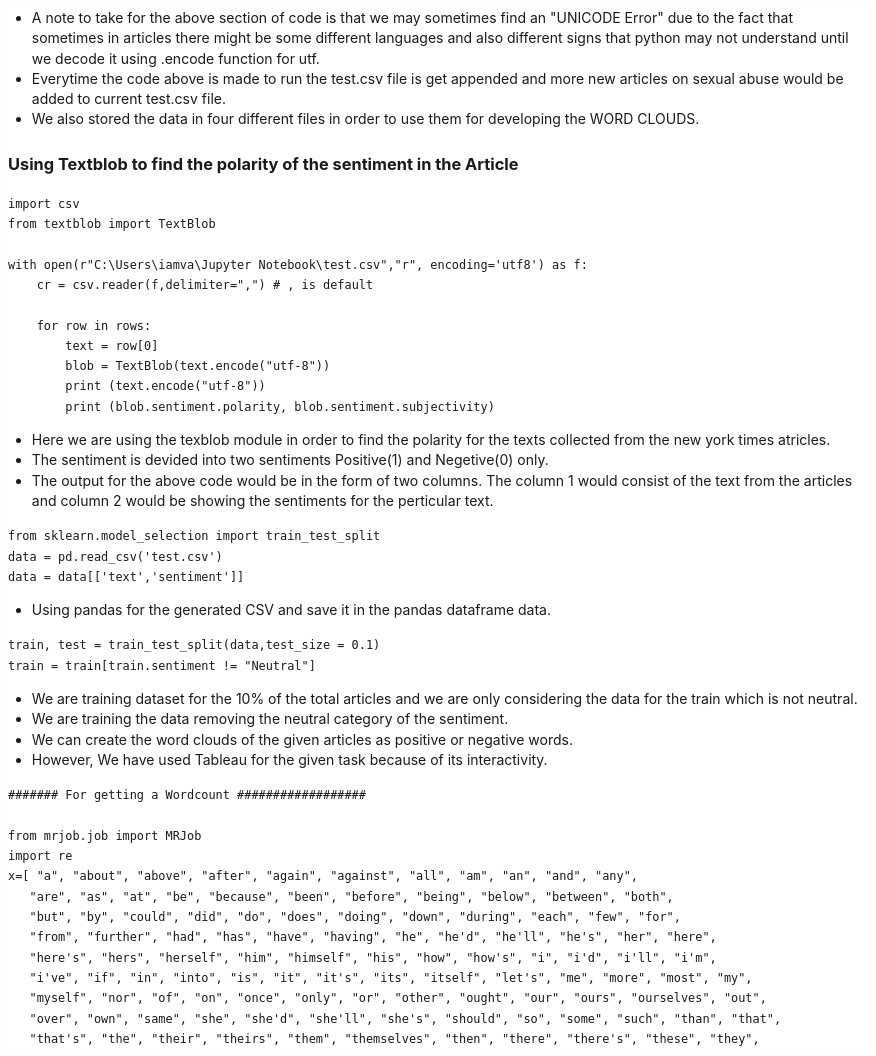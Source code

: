 - A note to take for the above section of code is that we may sometimes find an "UNICODE Error" due to the fact that sometimes in articles there might be some different languages and also different signs that python may not understand until we decode it using .encode function for utf.
- Everytime the code above is made to run the test.csv file is get appended and more new articles on sexual abuse would be added to current test.csv file.
- We also stored the data in four different files in order to use them for developing the WORD CLOUDS. 

### Using Textblob to find the polarity of the sentiment in the Article

```
import csv
from textblob import TextBlob

with open(r"C:\Users\iamva\Jupyter Notebook\test.csv","r", encoding='utf8') as f:
    cr = csv.reader(f,delimiter=",") # , is default

    for row in rows:
        text = row[0]
        blob = TextBlob(text.encode("utf-8"))
        print (text.encode("utf-8"))
        print (blob.sentiment.polarity, blob.sentiment.subjectivity)
```

- Here we are using the texblob module in order to find the polarity for the texts collected from the new york times atricles.
- The sentiment is devided into two sentiments Positive(1) and Negetive(0) only.
- The output for the above code would be in the form of two columns. The column 1 would consist of the text from the articles and column 2 would be showing the sentiments for the perticular text.

```
from sklearn.model_selection import train_test_split
data = pd.read_csv('test.csv')
data = data[['text','sentiment']]
```
- Using pandas for the generated CSV and save it in the pandas dataframe data.

```
train, test = train_test_split(data,test_size = 0.1)
train = train[train.sentiment != "Neutral"]
```
- We are training dataset for the 10% of the total articles and we are only considering the data for the train which is not neutral.
- We are training the data removing the neutral category of the sentiment.
- We can create the word clouds of the given articles as positive or negative words.
- However, We have used Tableau for the given task because of its interactivity.

```
####### For getting a Wordcount ##################

from mrjob.job import MRJob
import re
x=[ "a", "about", "above", "after", "again", "against", "all", "am", "an", "and", "any",
   "are", "as", "at", "be", "because", "been", "before", "being", "below", "between", "both", 
   "but", "by", "could", "did", "do", "does", "doing", "down", "during", "each", "few", "for", 
   "from", "further", "had", "has", "have", "having", "he", "he'd", "he'll", "he's", "her", "here",
   "here's", "hers", "herself", "him", "himself", "his", "how", "how's", "i", "i'd", "i'll", "i'm", 
   "i've", "if", "in", "into", "is", "it", "it's", "its", "itself", "let's", "me", "more", "most", "my", 
   "myself", "nor", "of", "on", "once", "only", "or", "other", "ought", "our", "ours", "ourselves", "out", 
   "over", "own", "same", "she", "she'd", "she'll", "she's", "should", "so", "some", "such", "than", "that", 
   "that's", "the", "their", "theirs", "them", "themselves", "then", "there", "there's", "these", "they", 
```